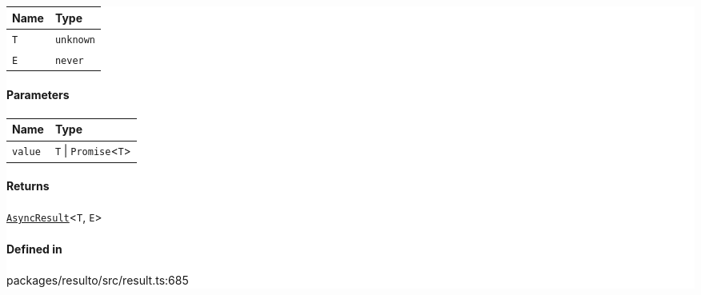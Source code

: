 | Name | Type |
| :------ | :------ |
| `T` | `unknown` |
| `E` | `never` |

#### Parameters

| Name | Type |
| :------ | :------ |
| `value` | `T` \| `Promise`<`T`\> |

#### Returns

[`AsyncResult`](modules.md#asyncresult)<`T`, `E`\>

#### Defined in

packages/resulto/src/result.ts:685
